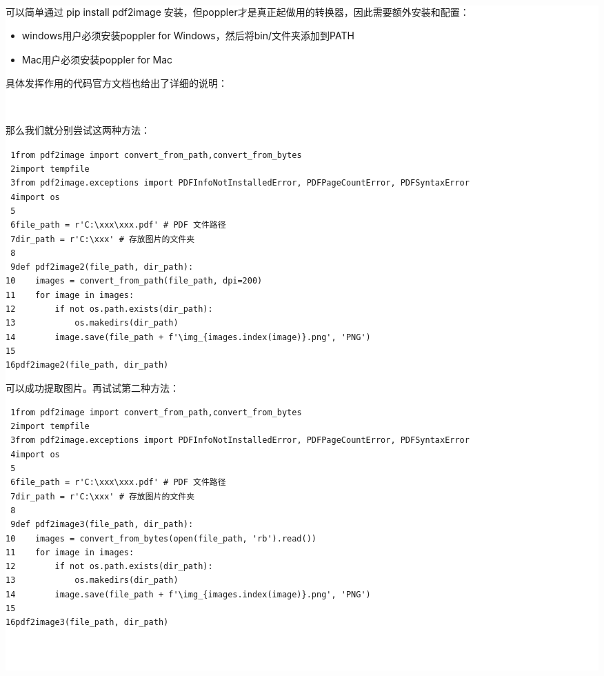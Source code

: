 可以简单通过 pip install pdf2image 安装，但poppler才是真正起做用的转换器，因此需要额外安装和配置：

*   windows用户必须安装poppler for Windows，然后将bin/文件夹添加到PATH
    
*   Mac用户必须安装poppler for Mac
    

具体发挥作用的代码官方文档也给出了详细的说明：

![](data:image/gif;base64,iVBORw0KGgoAAAANSUhEUgAAAAEAAAABCAYAAAAfFcSJAAAADUlEQVQImWNgYGBgAAAABQABh6FO1AAAAABJRU5ErkJggg==)

那么我们就分别尝试这两种方法：  

```
 1from pdf2image import convert_from_path,convert_from_bytes
 2import tempfile
 3from pdf2image.exceptions import PDFInfoNotInstalledError, PDFPageCountError, PDFSyntaxError
 4import os
 5
 6file_path = r'C:\xxx\xxx.pdf' # PDF 文件路径
 7dir_path = r'C:\xxx' # 存放图片的文件夹
 8
 9def pdf2image2(file_path, dir_path):
10    images = convert_from_path(file_path, dpi=200)
11    for image in images:
12        if not os.path.exists(dir_path):
13            os.makedirs(dir_path)
14        image.save(file_path + f'\img_{images.index(image)}.png', 'PNG')
15
16pdf2image2(file_path, dir_path)

```

可以成功提取图片。再试试第二种方法：

```
 1from pdf2image import convert_from_path,convert_from_bytes
 2import tempfile
 3from pdf2image.exceptions import PDFInfoNotInstalledError, PDFPageCountError, PDFSyntaxError
 4import os
 5
 6file_path = r'C:\xxx\xxx.pdf' # PDF 文件路径
 7dir_path = r'C:\xxx' # 存放图片的文件夹
 8
 9def pdf2image3(file_path, dir_path):
10    images = convert_from_bytes(open(file_path, 'rb').read())
11    for image in images:
12        if not os.path.exists(dir_path):
13            os.makedirs(dir_path)
14        image.save(file_path + f'\img_{images.index(image)}.png', 'PNG')
15
16pdf2image3(file_path, dir_path)




```
